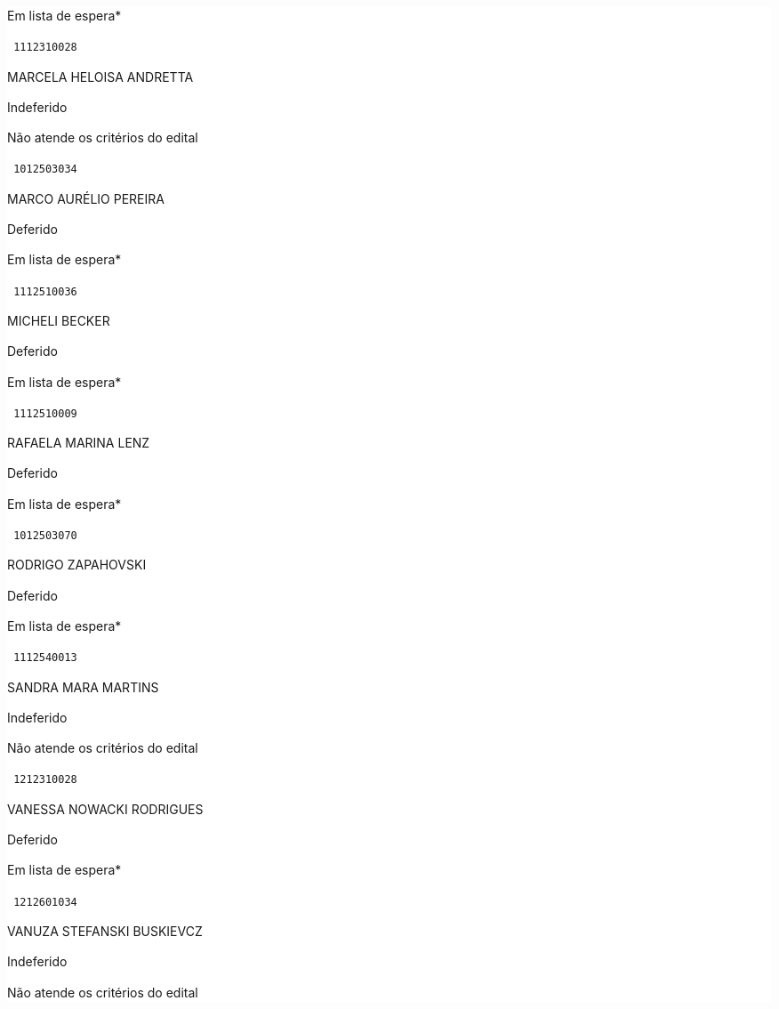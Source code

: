    Em lista de espera*

     1112310028

   MARCELA HELOISA ANDRETTA

   Indeferido

   Não atende os critérios do edital

     1012503034

   MARCO AURÉLIO PEREIRA

   Deferido

   Em lista de espera*

     1112510036

   MICHELI BECKER

   Deferido

   Em lista de espera*

     1112510009

   RAFAELA MARINA LENZ

   Deferido

   Em lista de espera*

     1012503070

   RODRIGO ZAPAHOVSKI

   Deferido

   Em lista de espera*

     1112540013

   SANDRA MARA MARTINS

   Indeferido

   Não atende os critérios do edital

     1212310028

   VANESSA NOWACKI RODRIGUES

   Deferido

   Em lista de espera*

     1212601034

   VANUZA STEFANSKI BUSKIEVCZ

   Indeferido

   Não atende os critérios do edital
